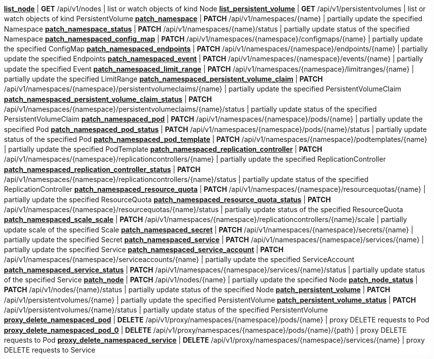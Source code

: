 [**list_node**](ApivApi.md#list_node) | **GET** /api/v1/nodes | list or watch objects of kind Node
[**list_persistent_volume**](ApivApi.md#list_persistent_volume) | **GET** /api/v1/persistentvolumes | list or watch objects of kind PersistentVolume
[**patch_namespace**](ApivApi.md#patch_namespace) | **PATCH** /api/v1/namespaces/{name} | partially update the specified Namespace
[**patch_namespace_status**](ApivApi.md#patch_namespace_status) | **PATCH** /api/v1/namespaces/{name}/status | partially update status of the specified Namespace
[**patch_namespaced_config_map**](ApivApi.md#patch_namespaced_config_map) | **PATCH** /api/v1/namespaces/{namespace}/configmaps/{name} | partially update the specified ConfigMap
[**patch_namespaced_endpoints**](ApivApi.md#patch_namespaced_endpoints) | **PATCH** /api/v1/namespaces/{namespace}/endpoints/{name} | partially update the specified Endpoints
[**patch_namespaced_event**](ApivApi.md#patch_namespaced_event) | **PATCH** /api/v1/namespaces/{namespace}/events/{name} | partially update the specified Event
[**patch_namespaced_limit_range**](ApivApi.md#patch_namespaced_limit_range) | **PATCH** /api/v1/namespaces/{namespace}/limitranges/{name} | partially update the specified LimitRange
[**patch_namespaced_persistent_volume_claim**](ApivApi.md#patch_namespaced_persistent_volume_claim) | **PATCH** /api/v1/namespaces/{namespace}/persistentvolumeclaims/{name} | partially update the specified PersistentVolumeClaim
[**patch_namespaced_persistent_volume_claim_status**](ApivApi.md#patch_namespaced_persistent_volume_claim_status) | **PATCH** /api/v1/namespaces/{namespace}/persistentvolumeclaims/{name}/status | partially update status of the specified PersistentVolumeClaim
[**patch_namespaced_pod**](ApivApi.md#patch_namespaced_pod) | **PATCH** /api/v1/namespaces/{namespace}/pods/{name} | partially update the specified Pod
[**patch_namespaced_pod_status**](ApivApi.md#patch_namespaced_pod_status) | **PATCH** /api/v1/namespaces/{namespace}/pods/{name}/status | partially update status of the specified Pod
[**patch_namespaced_pod_template**](ApivApi.md#patch_namespaced_pod_template) | **PATCH** /api/v1/namespaces/{namespace}/podtemplates/{name} | partially update the specified PodTemplate
[**patch_namespaced_replication_controller**](ApivApi.md#patch_namespaced_replication_controller) | **PATCH** /api/v1/namespaces/{namespace}/replicationcontrollers/{name} | partially update the specified ReplicationController
[**patch_namespaced_replication_controller_status**](ApivApi.md#patch_namespaced_replication_controller_status) | **PATCH** /api/v1/namespaces/{namespace}/replicationcontrollers/{name}/status | partially update status of the specified ReplicationController
[**patch_namespaced_resource_quota**](ApivApi.md#patch_namespaced_resource_quota) | **PATCH** /api/v1/namespaces/{namespace}/resourcequotas/{name} | partially update the specified ResourceQuota
[**patch_namespaced_resource_quota_status**](ApivApi.md#patch_namespaced_resource_quota_status) | **PATCH** /api/v1/namespaces/{namespace}/resourcequotas/{name}/status | partially update status of the specified ResourceQuota
[**patch_namespaced_scale_scale**](ApivApi.md#patch_namespaced_scale_scale) | **PATCH** /api/v1/namespaces/{namespace}/replicationcontrollers/{name}/scale | partially update scale of the specified Scale
[**patch_namespaced_secret**](ApivApi.md#patch_namespaced_secret) | **PATCH** /api/v1/namespaces/{namespace}/secrets/{name} | partially update the specified Secret
[**patch_namespaced_service**](ApivApi.md#patch_namespaced_service) | **PATCH** /api/v1/namespaces/{namespace}/services/{name} | partially update the specified Service
[**patch_namespaced_service_account**](ApivApi.md#patch_namespaced_service_account) | **PATCH** /api/v1/namespaces/{namespace}/serviceaccounts/{name} | partially update the specified ServiceAccount
[**patch_namespaced_service_status**](ApivApi.md#patch_namespaced_service_status) | **PATCH** /api/v1/namespaces/{namespace}/services/{name}/status | partially update status of the specified Service
[**patch_node**](ApivApi.md#patch_node) | **PATCH** /api/v1/nodes/{name} | partially update the specified Node
[**patch_node_status**](ApivApi.md#patch_node_status) | **PATCH** /api/v1/nodes/{name}/status | partially update status of the specified Node
[**patch_persistent_volume**](ApivApi.md#patch_persistent_volume) | **PATCH** /api/v1/persistentvolumes/{name} | partially update the specified PersistentVolume
[**patch_persistent_volume_status**](ApivApi.md#patch_persistent_volume_status) | **PATCH** /api/v1/persistentvolumes/{name}/status | partially update status of the specified PersistentVolume
[**proxy_delete_namespaced_pod**](ApivApi.md#proxy_delete_namespaced_pod) | **DELETE** /api/v1/proxy/namespaces/{namespace}/pods/{name} | proxy DELETE requests to Pod
[**proxy_delete_namespaced_pod_0**](ApivApi.md#proxy_delete_namespaced_pod_0) | **DELETE** /api/v1/proxy/namespaces/{namespace}/pods/{name}/{path} | proxy DELETE requests to Pod
[**proxy_delete_namespaced_service**](ApivApi.md#proxy_delete_namespaced_service) | **DELETE** /api/v1/proxy/namespaces/{namespace}/services/{name} | proxy DELETE requests to Service